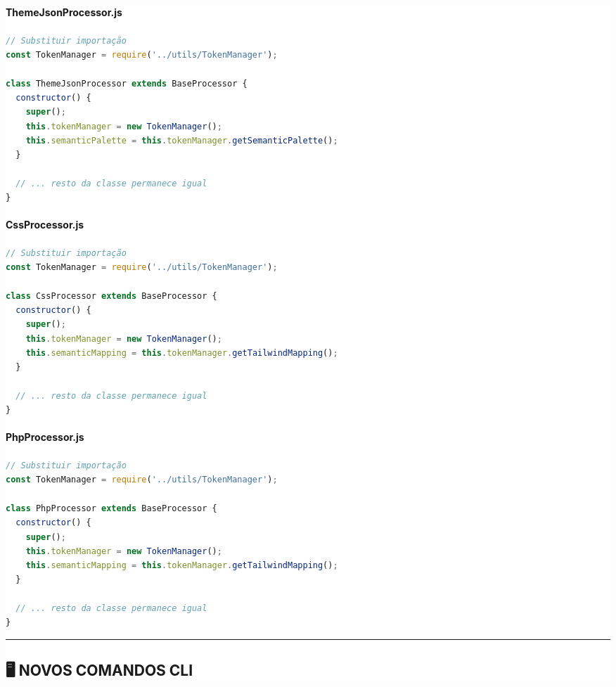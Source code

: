 #### **ThemeJsonProcessor.js**
```javascript
// Substituir importação
const TokenManager = require('../utils/TokenManager');

class ThemeJsonProcessor extends BaseProcessor {
  constructor() {
    super();
    this.tokenManager = new TokenManager();
    this.semanticPalette = this.tokenManager.getSemanticPalette();
  }
  
  // ... resto da classe permanece igual
}
```

#### **CssProcessor.js**
```javascript
// Substituir importação
const TokenManager = require('../utils/TokenManager');

class CssProcessor extends BaseProcessor {
  constructor() {
    super();
    this.tokenManager = new TokenManager();
    this.semanticMapping = this.tokenManager.getTailwindMapping();
  }
  
  // ... resto da classe permanece igual
}
```

#### **PhpProcessor.js**
```javascript
// Substituir importação
const TokenManager = require('../utils/TokenManager');

class PhpProcessor extends BaseProcessor {
  constructor() {
    super();
    this.tokenManager = new TokenManager();
    this.semanticMapping = this.tokenManager.getTailwindMapping();
  }
  
  // ... resto da classe permanece igual
}
```

---

## 🖥️ **NOVOS COMANDOS CLI**
